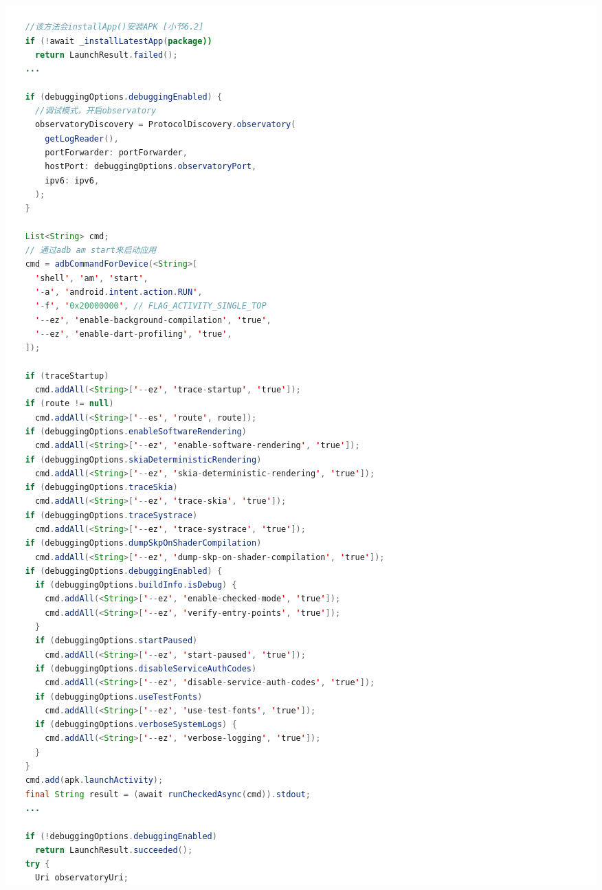```Java

    //该方法会installApp()安装APK [小节6.2]
    if (!await _installLatestApp(package))
      return LaunchResult.failed();
    ...

    if (debuggingOptions.debuggingEnabled) {
      //调试模式，开启observatory
      observatoryDiscovery = ProtocolDiscovery.observatory(
        getLogReader(),
        portForwarder: portForwarder,
        hostPort: debuggingOptions.observatoryPort,
        ipv6: ipv6,
      );
    }

    List<String> cmd;
    // 通过adb am start来启动应用
    cmd = adbCommandForDevice(<String>[
      'shell', 'am', 'start',
      '-a', 'android.intent.action.RUN',
      '-f', '0x20000000', // FLAG_ACTIVITY_SINGLE_TOP
      '--ez', 'enable-background-compilation', 'true',
      '--ez', 'enable-dart-profiling', 'true',
    ]);

    if (traceStartup)
      cmd.addAll(<String>['--ez', 'trace-startup', 'true']);
    if (route != null)
      cmd.addAll(<String>['--es', 'route', route]);
    if (debuggingOptions.enableSoftwareRendering)
      cmd.addAll(<String>['--ez', 'enable-software-rendering', 'true']);
    if (debuggingOptions.skiaDeterministicRendering)
      cmd.addAll(<String>['--ez', 'skia-deterministic-rendering', 'true']);
    if (debuggingOptions.traceSkia)
      cmd.addAll(<String>['--ez', 'trace-skia', 'true']);
    if (debuggingOptions.traceSystrace)
      cmd.addAll(<String>['--ez', 'trace-systrace', 'true']);
    if (debuggingOptions.dumpSkpOnShaderCompilation)
      cmd.addAll(<String>['--ez', 'dump-skp-on-shader-compilation', 'true']);
    if (debuggingOptions.debuggingEnabled) {
      if (debuggingOptions.buildInfo.isDebug) {
        cmd.addAll(<String>['--ez', 'enable-checked-mode', 'true']);
        cmd.addAll(<String>['--ez', 'verify-entry-points', 'true']);
      }
      if (debuggingOptions.startPaused)
        cmd.addAll(<String>['--ez', 'start-paused', 'true']);
      if (debuggingOptions.disableServiceAuthCodes)
        cmd.addAll(<String>['--ez', 'disable-service-auth-codes', 'true']);
      if (debuggingOptions.useTestFonts)
        cmd.addAll(<String>['--ez', 'use-test-fonts', 'true']);
      if (debuggingOptions.verboseSystemLogs) {
        cmd.addAll(<String>['--ez', 'verbose-logging', 'true']);
      }
    }
    cmd.add(apk.launchActivity);
    final String result = (await runCheckedAsync(cmd)).stdout;
    ...

    if (!debuggingOptions.debuggingEnabled)
      return LaunchResult.succeeded();
    try {
      Uri observatoryUri;
```